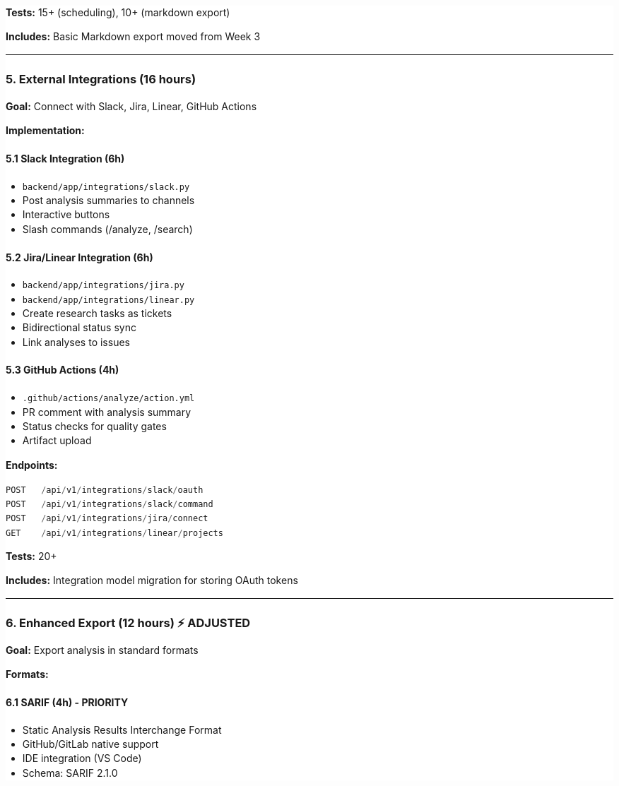 **Tests:** 15+ (scheduling), 10+ (markdown export)

**Includes:** Basic Markdown export moved from Week 3

---

### 5. External Integrations (16 hours)

**Goal:** Connect with Slack, Jira, Linear, GitHub Actions

**Implementation:**

#### 5.1 Slack Integration (6h)
- `backend/app/integrations/slack.py`
- Post analysis summaries to channels
- Interactive buttons
- Slash commands (/analyze, /search)

#### 5.2 Jira/Linear Integration (6h)
- `backend/app/integrations/jira.py`
- `backend/app/integrations/linear.py`
- Create research tasks as tickets
- Bidirectional status sync
- Link analyses to issues

#### 5.3 GitHub Actions (4h)
- `.github/actions/analyze/action.yml`
- PR comment with analysis summary
- Status checks for quality gates
- Artifact upload

**Endpoints:**
```python
POST   /api/v1/integrations/slack/oauth
POST   /api/v1/integrations/slack/command
POST   /api/v1/integrations/jira/connect
GET    /api/v1/integrations/linear/projects
```

**Tests:** 20+

**Includes:** Integration model migration for storing OAuth tokens

---

### 6. Enhanced Export (12 hours) ⚡ ADJUSTED

**Goal:** Export analysis in standard formats

**Formats:**

#### 6.1 SARIF (4h) - PRIORITY
- Static Analysis Results Interchange Format
- GitHub/GitLab native support
- IDE integration (VS Code)
- Schema: SARIF 2.1.0
